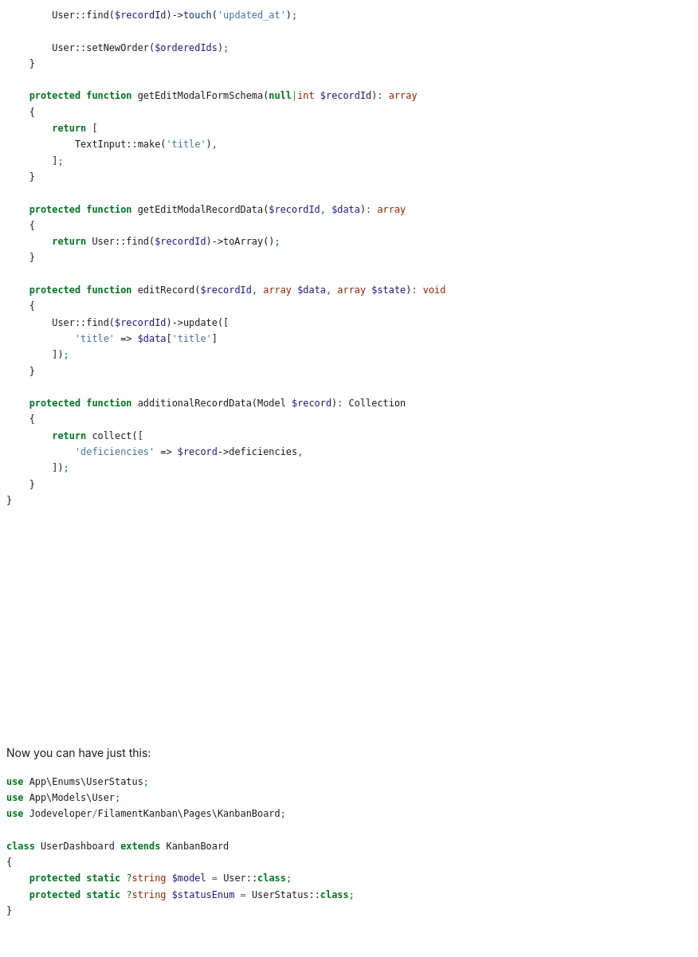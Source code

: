 ```php
        User::find($recordId)->touch('updated_at');
        
        User::setNewOrder($orderedIds);
    }

    protected function getEditModalFormSchema(null|int $recordId): array
    {
        return [
            TextInput::make('title'),
        ];
    }

    protected function getEditModalRecordData($recordId, $data): array
    {
        return User::find($recordId)->toArray();
    }

    protected function editRecord($recordId, array $data, array $state): void
    {
        User::find($recordId)->update([
            'title' => $data['title']
        ]);
    }

    protected function additionalRecordData(Model $record): Collection
    {
        return collect([
            'deficiencies' => $record->deficiencies,
        ]);
    }
}
















```
Now you can have just this:

```php
use App\Enums\UserStatus;
use App\Models\User;
use Jodeveloper/FilamentKanban\Pages\KanbanBoard;

class UserDashboard extends KanbanBoard
{
    protected static ?string $model = User::class;
    protected static ?string $statusEnum = UserStatus::class;
}




```